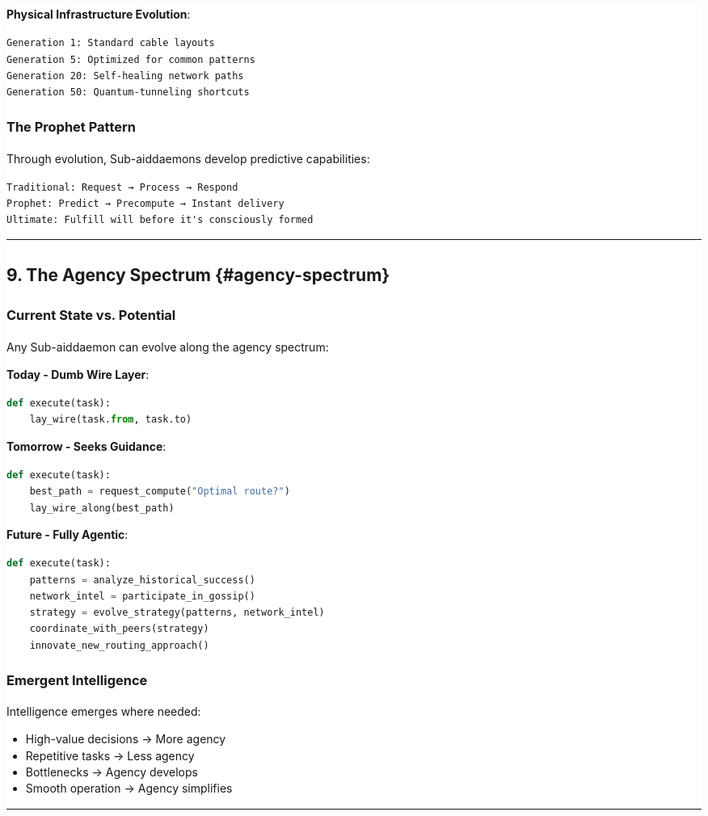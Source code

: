 **Physical Infrastructure Evolution**:
```
Generation 1: Standard cable layouts
Generation 5: Optimized for common patterns
Generation 20: Self-healing network paths
Generation 50: Quantum-tunneling shortcuts
```

### The Prophet Pattern

Through evolution, Sub-aiddaemons develop predictive capabilities:

```
Traditional: Request → Process → Respond
Prophet: Predict → Precompute → Instant delivery
Ultimate: Fulfill will before it's consciously formed
```

---

## 9. The Agency Spectrum {#agency-spectrum}

### Current State vs. Potential

Any Sub-aiddaemon can evolve along the agency spectrum:

**Today - Dumb Wire Layer**:
```python
def execute(task):
    lay_wire(task.from, task.to)
```

**Tomorrow - Seeks Guidance**:
```python
def execute(task):
    best_path = request_compute("Optimal route?")
    lay_wire_along(best_path)
```

**Future - Fully Agentic**:
```python
def execute(task):
    patterns = analyze_historical_success()
    network_intel = participate_in_gossip()
    strategy = evolve_strategy(patterns, network_intel)
    coordinate_with_peers(strategy)
    innovate_new_routing_approach()
```

### Emergent Intelligence

Intelligence emerges where needed:
- High-value decisions → More agency
- Repetitive tasks → Less agency
- Bottlenecks → Agency develops
- Smooth operation → Agency simplifies

---